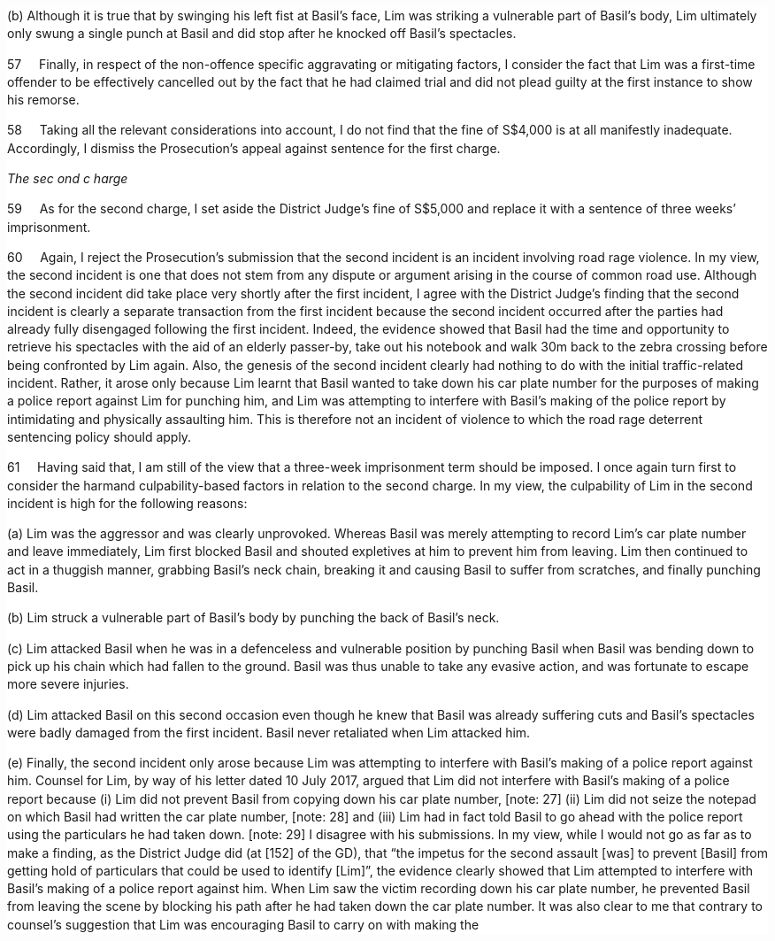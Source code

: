  (b) Although it is true that by swinging his left fist at Basil’s face, Lim was striking a vulnerable part of Basil’s body, Lim ultimately only swung a single punch at Basil and did stop after he knocked off Basil’s spectacles. 

57     Finally, in respect of the non-offence specific aggravating or mitigating factors, I consider the fact that Lim was a first-time offender to be effectively cancelled out by the fact that he had claimed trial and did not plead guilty at the first instance to show his remorse. 

58     Taking all the relevant considerations into account, I do not find that the fine of S$4,000 is at all manifestly inadequate. Accordingly, I dismiss the Prosecution’s appeal against sentence for the first charge. 

_The sec ond c harge_ 


59     As for the second charge, I set aside the District Judge’s fine of S$5,000 and replace it with a sentence of three weeks’ imprisonment. 

60     Again, I reject the Prosecution’s submission that the second incident is an incident involving road rage violence. In my view, the second incident is one that does not stem from any dispute or argument arising in the course of common road use. Although the second incident did take place very shortly after the first incident, I agree with the District Judge’s finding that the second incident is clearly a separate transaction from the first incident because the second incident occurred after the parties had already fully disengaged following the first incident. Indeed, the evidence showed that Basil had the time and opportunity to retrieve his spectacles with the aid of an elderly passer-by, take out his notebook and walk 30m back to the zebra crossing before being confronted by Lim again. Also, the genesis of the second incident clearly had nothing to do with the initial traffic-related incident. Rather, it arose only because Lim learnt that Basil wanted to take down his car plate number for the purposes of making a police report against Lim for punching him, and Lim was attempting to interfere with Basil’s making of the police report by intimidating and physically assaulting him. This is therefore not an incident of violence to which the road rage deterrent sentencing policy should apply. 

61     Having said that, I am still of the view that a three-week imprisonment term should be imposed. I once again turn first to consider the harmand culpability-based factors in relation to the second charge. In my view, the culpability of Lim in the second incident is high for the following reasons: 

 (a) Lim was the aggressor and was clearly unprovoked. Whereas Basil was merely attempting to record Lim’s car plate number and leave immediately, Lim first blocked Basil and shouted expletives at him to prevent him from leaving. Lim then continued to act in a thuggish manner, grabbing Basil’s neck chain, breaking it and causing Basil to suffer from scratches, and finally punching Basil. 

 (b) Lim struck a vulnerable part of Basil’s body by punching the back of Basil’s neck. 

 (c) Lim attacked Basil when he was in a defenceless and vulnerable position by punching Basil when Basil was bending down to pick up his chain which had fallen to the ground. Basil was thus unable to take any evasive action, and was fortunate to escape more severe injuries. 

 (d) Lim attacked Basil on this second occasion even though he knew that Basil was already suffering cuts and Basil’s spectacles were badly damaged from the first incident. Basil never retaliated when Lim attacked him. 

 (e) Finally, the second incident only arose because Lim was attempting to interfere with Basil’s making of a police report against him. Counsel for Lim, by way of his letter dated 10 July 2017, argued that Lim did not interfere with Basil’s making of a police report because (i) Lim did not prevent Basil from copying down his car plate number, [note: 27] (ii) Lim did not seize the notepad on which Basil had written the car plate number, [note: 28] and (iii) Lim had in fact told Basil to go ahead with the police report using the particulars he had taken down. [note: 29] I disagree with his submissions. In my view, while I would not go as far as to make a finding, as the District Judge did (at [152] of the GD), that “the impetus for the second assault [was] to prevent [Basil] from getting hold of particulars that could be used to identify [Lim]”, the evidence clearly showed that Lim attempted to interfere with Basil’s making of a police report against him. When Lim saw the victim recording down his car plate number, he prevented Basil from leaving the scene by blocking his path after he had taken down the car plate number. It was also clear to me that contrary to counsel’s suggestion that Lim was encouraging Basil to carry on with making the 
